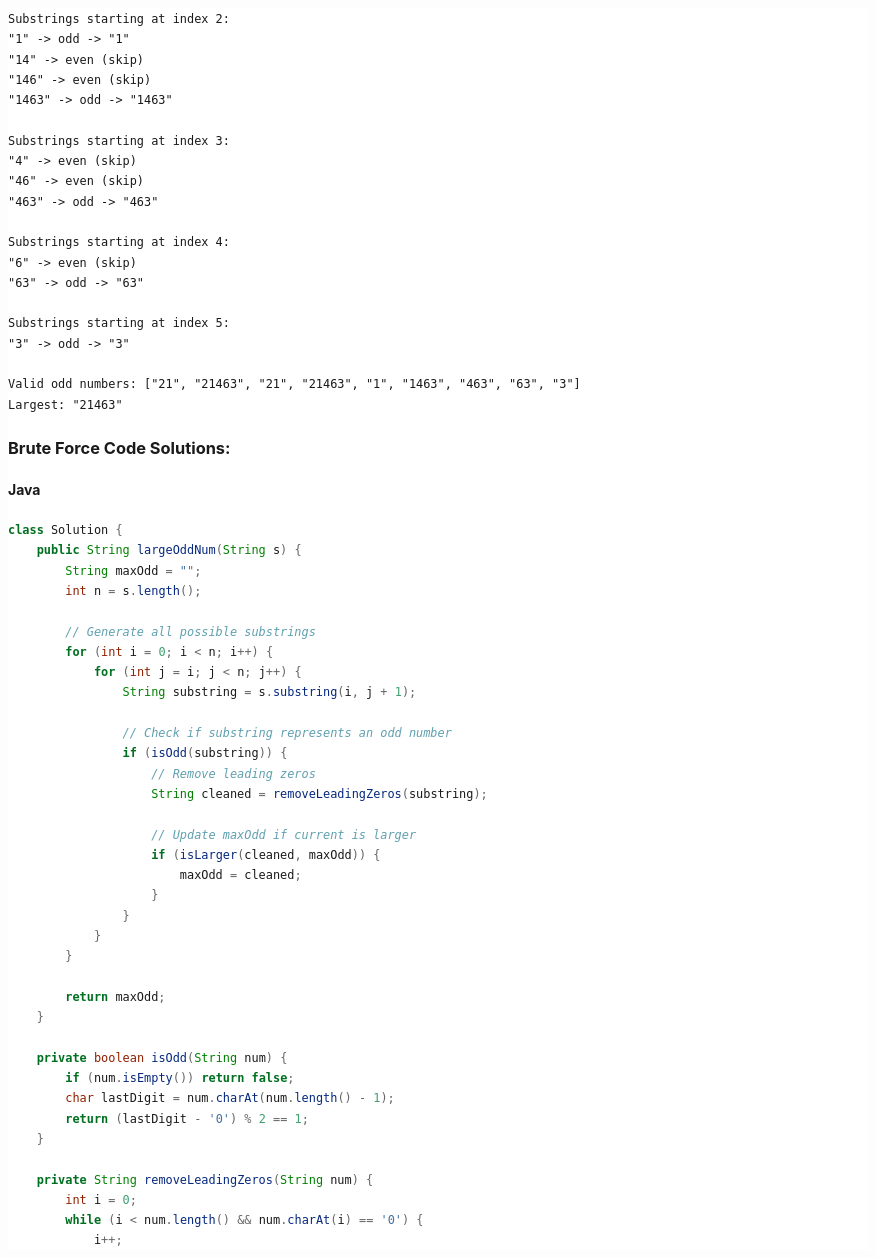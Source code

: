 ```
Substrings starting at index 2:
"1" -> odd -> "1"
"14" -> even (skip)
"146" -> even (skip)
"1463" -> odd -> "1463"

Substrings starting at index 3:
"4" -> even (skip)
"46" -> even (skip)
"463" -> odd -> "463"

Substrings starting at index 4:
"6" -> even (skip)
"63" -> odd -> "63"

Substrings starting at index 5:
"3" -> odd -> "3"

Valid odd numbers: ["21", "21463", "21", "21463", "1", "1463", "463", "63", "3"]
Largest: "21463"
```

### Brute Force Code Solutions:

#### Java

```java
class Solution {
    public String largeOddNum(String s) {
        String maxOdd = "";
        int n = s.length();

        // Generate all possible substrings
        for (int i = 0; i < n; i++) {
            for (int j = i; j < n; j++) {
                String substring = s.substring(i, j + 1);

                // Check if substring represents an odd number
                if (isOdd(substring)) {
                    // Remove leading zeros
                    String cleaned = removeLeadingZeros(substring);

                    // Update maxOdd if current is larger
                    if (isLarger(cleaned, maxOdd)) {
                        maxOdd = cleaned;
                    }
                }
            }
        }

        return maxOdd;
    }

    private boolean isOdd(String num) {
        if (num.isEmpty()) return false;
        char lastDigit = num.charAt(num.length() - 1);
        return (lastDigit - '0') % 2 == 1;
    }

    private String removeLeadingZeros(String num) {
        int i = 0;
        while (i < num.length() && num.charAt(i) == '0') {
            i++;
```